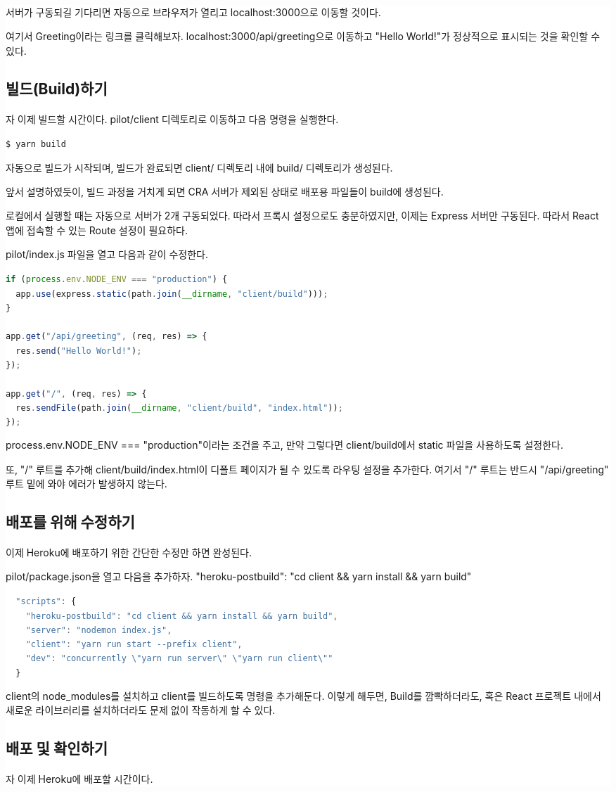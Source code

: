 서버가 구동되길 기다리면 자동으로 브라우저가 열리고 localhost:3000으로 이동할 것이다.

여기서 Greeting이라는 링크를 클릭해보자.
localhost:3000/api/greeting으로 이동하고 "Hello World!"가 정상적으로 표시되는 것을 확인할 수 있다.
## 빌드(Build)하기
자 이제 빌드할 시간이다. pilot/client 디렉토리로 이동하고 다음 명령을 실행한다.
```
$ yarn build
```
자동으로 빌드가 시작되며, 빌드가 완료되면 client/ 디렉토리 내에 build/ 디렉토리가 생성된다.

앞서 설명하였듯이, 빌드 과정을 거치게 되면 CRA 서버가 제외된 상태로 배포용 파일들이 build에 생성된다.

로컬에서 실행할 때는 자동으로 서버가 2개 구동되었다. 따라서 프록시 설정으로도 충분하였지만, 이제는 Express 서버만 구동된다. 따라서 React 앱에 접속할 수 있는 Route 설정이 필요하다. 

pilot/index.js 파일을 열고 다음과 같이 수정한다.
```javascript
if (process.env.NODE_ENV === "production") {
  app.use(express.static(path.join(__dirname, "client/build")));
}

app.get("/api/greeting", (req, res) => {
  res.send("Hello World!");
});

app.get("/", (req, res) => {
  res.sendFile(path.join(__dirname, "client/build", "index.html"));
});
```

process.env.NODE_ENV === "production"이라는 조건을 주고, 만약 그렇다면 client/build에서 static 파일을 사용하도록 설정한다.

또, "/" 루트를 추가해 client/build/index.html이 디폴트 페이지가 될 수 있도록 라우팅 설정을 추가한다.
여기서 "/" 루트는 반드시 "/api/greeting" 루트 밑에 와야 에러가 발생하지 않는다.

## 배포를 위해 수정하기
이제 Heroku에 배포하기 위한 간단한 수정만 하면 완성된다.

pilot/package.json을 열고 다음을 추가하자.
"heroku-postbuild": "cd client && yarn install && yarn build"

```javascript
  "scripts": {
    "heroku-postbuild": "cd client && yarn install && yarn build",
    "server": "nodemon index.js",
    "client": "yarn run start --prefix client",
    "dev": "concurrently \"yarn run server\" \"yarn run client\""
  }
```
client의 node_modules를 설치하고 client를 빌드하도록 명령을 추가해둔다. 이렇게 해두면, Build를 깜빡하더라도, 혹은 React 프로젝트 내에서 새로운 라이브러리를 설치하더라도 문제 없이 작동하게 할 수 있다.

## 배포 및 확인하기
자 이제 Heroku에 배포할 시간이다.

